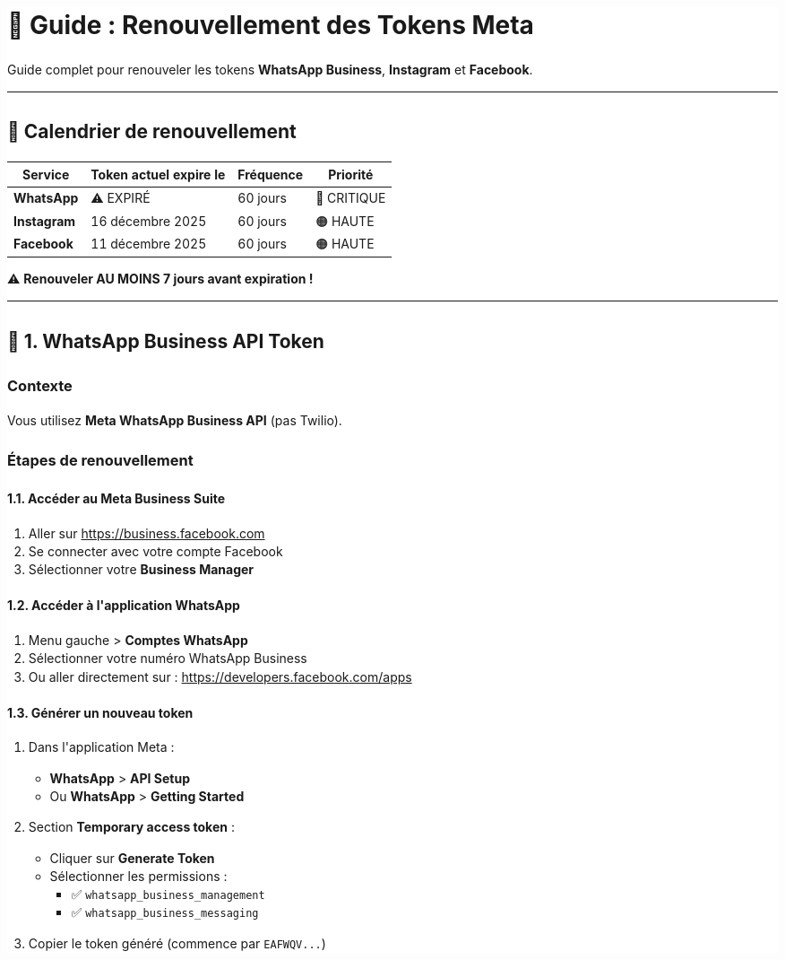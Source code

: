 # 🔄 Guide : Renouvellement des Tokens Meta

Guide complet pour renouveler les tokens **WhatsApp Business**, **Instagram** et **Facebook**.

---

## 📅 Calendrier de renouvellement

| Service | Token actuel expire le | Fréquence | Priorité |
|---------|------------------------|-----------|----------|
| **WhatsApp** | ⚠️ EXPIRÉ | 60 jours | 🔴 CRITIQUE |
| **Instagram** | 16 décembre 2025 | 60 jours | 🟠 HAUTE |
| **Facebook** | 11 décembre 2025 | 60 jours | 🟠 HAUTE |

⚠️ **Renouveler AU MOINS 7 jours avant expiration !**

---

## 🔑 1. WhatsApp Business API Token

### Contexte
Vous utilisez **Meta WhatsApp Business API** (pas Twilio).

### Étapes de renouvellement

#### 1.1. Accéder au Meta Business Suite

1. Aller sur https://business.facebook.com
2. Se connecter avec votre compte Facebook
3. Sélectionner votre **Business Manager**

#### 1.2. Accéder à l'application WhatsApp

1. Menu gauche > **Comptes WhatsApp**
2. Sélectionner votre numéro WhatsApp Business
3. Ou aller directement sur : https://developers.facebook.com/apps

#### 1.3. Générer un nouveau token

1. Dans l'application Meta :
   - **WhatsApp** > **API Setup**
   - Ou **WhatsApp** > **Getting Started**

2. Section **Temporary access token** :
   - Cliquer sur **Generate Token**
   - Sélectionner les permissions :
     - ✅ `whatsapp_business_management`
     - ✅ `whatsapp_business_messaging`

3. Copier le token généré (commence par `EAFWQV...`)
